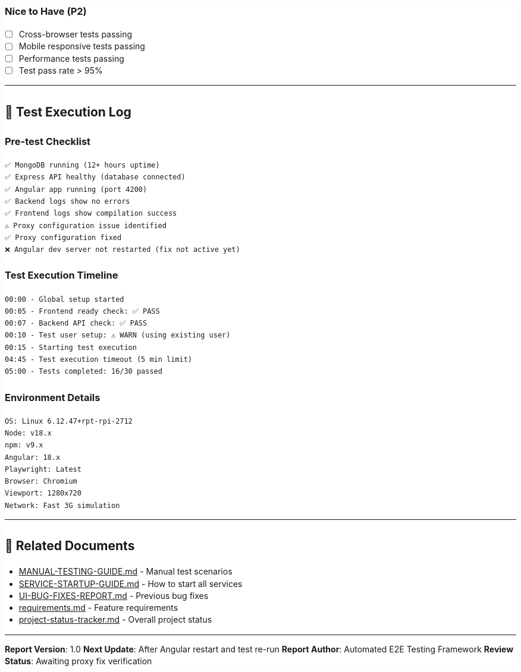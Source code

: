 ### Nice to Have (P2)
- [ ] Cross-browser tests passing
- [ ] Mobile responsive tests passing
- [ ] Performance tests passing
- [ ] Test pass rate > 95%

---

## 📝 Test Execution Log

### Pre-test Checklist
```
✅ MongoDB running (12+ hours uptime)
✅ Express API healthy (database connected)
✅ Angular app running (port 4200)
✅ Backend logs show no errors
✅ Frontend logs show compilation success
⚠️ Proxy configuration issue identified
✅ Proxy configuration fixed
❌ Angular dev server not restarted (fix not active yet)
```

### Test Execution Timeline
```
00:00 - Global setup started
00:05 - Frontend ready check: ✅ PASS
00:07 - Backend API check: ✅ PASS
00:10 - Test user setup: ⚠️ WARN (using existing user)
00:15 - Starting test execution
04:45 - Test execution timeout (5 min limit)
05:00 - Tests completed: 16/30 passed
```

### Environment Details
```
OS: Linux 6.12.47+rpt-rpi-2712
Node: v18.x
npm: v9.x
Angular: 18.x
Playwright: Latest
Browser: Chromium
Viewport: 1280x720
Network: Fast 3G simulation
```

---

## 🔗 Related Documents

- [MANUAL-TESTING-GUIDE.md](./MANUAL-TESTING-GUIDE.md) - Manual test scenarios
- [SERVICE-STARTUP-GUIDE.md](./SERVICE-STARTUP-GUIDE.md) - How to start all services
- [UI-BUG-FIXES-REPORT.md](./UI-BUG-FIXES-REPORT.md) - Previous bug fixes
- [requirements.md](./requirements.md) - Feature requirements
- [project-status-tracker.md](./project-status-tracker.md) - Overall project status

---

**Report Version**: 1.0
**Next Update**: After Angular restart and test re-run
**Report Author**: Automated E2E Testing Framework
**Review Status**: Awaiting proxy fix verification

